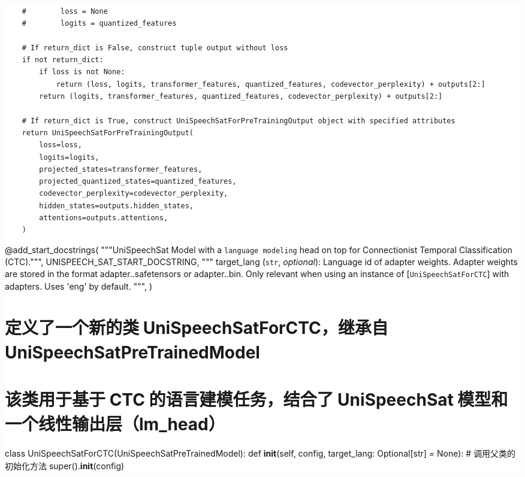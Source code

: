         #        loss = None
        #        logits = quantized_features

        # If return_dict is False, construct tuple output without loss
        if not return_dict:
            if loss is not None:
                return (loss, logits, transformer_features, quantized_features, codevector_perplexity) + outputs[2:]
            return (logits, transformer_features, quantized_features, codevector_perplexity) + outputs[2:]

        # If return_dict is True, construct UniSpeechSatForPreTrainingOutput object with specified attributes
        return UniSpeechSatForPreTrainingOutput(
            loss=loss,
            logits=logits,
            projected_states=transformer_features,
            projected_quantized_states=quantized_features,
            codevector_perplexity=codevector_perplexity,
            hidden_states=outputs.hidden_states,
            attentions=outputs.attentions,
        )
@add_start_docstrings(
    """UniSpeechSat Model with a `language modeling` head on top for Connectionist Temporal Classification (CTC).""",
    UNISPEECH_SAT_START_DOCSTRING,
    """
        target_lang (`str`, *optional*):
            Language id of adapter weights. Adapter weights are stored in the format adapter.<lang>.safetensors or
            adapter.<lang>.bin. Only relevant when using an instance of [`UniSpeechSatForCTC`] with adapters. Uses
            'eng' by default.
    """,
)
# 定义了一个新的类 UniSpeechSatForCTC，继承自 UniSpeechSatPreTrainedModel
# 该类用于基于 CTC 的语言建模任务，结合了 UniSpeechSat 模型和一个线性输出层（lm_head）
class UniSpeechSatForCTC(UniSpeechSatPreTrainedModel):
    def __init__(self, config, target_lang: Optional[str] = None):
        # 调用父类的初始化方法
        super().__init__(config)
